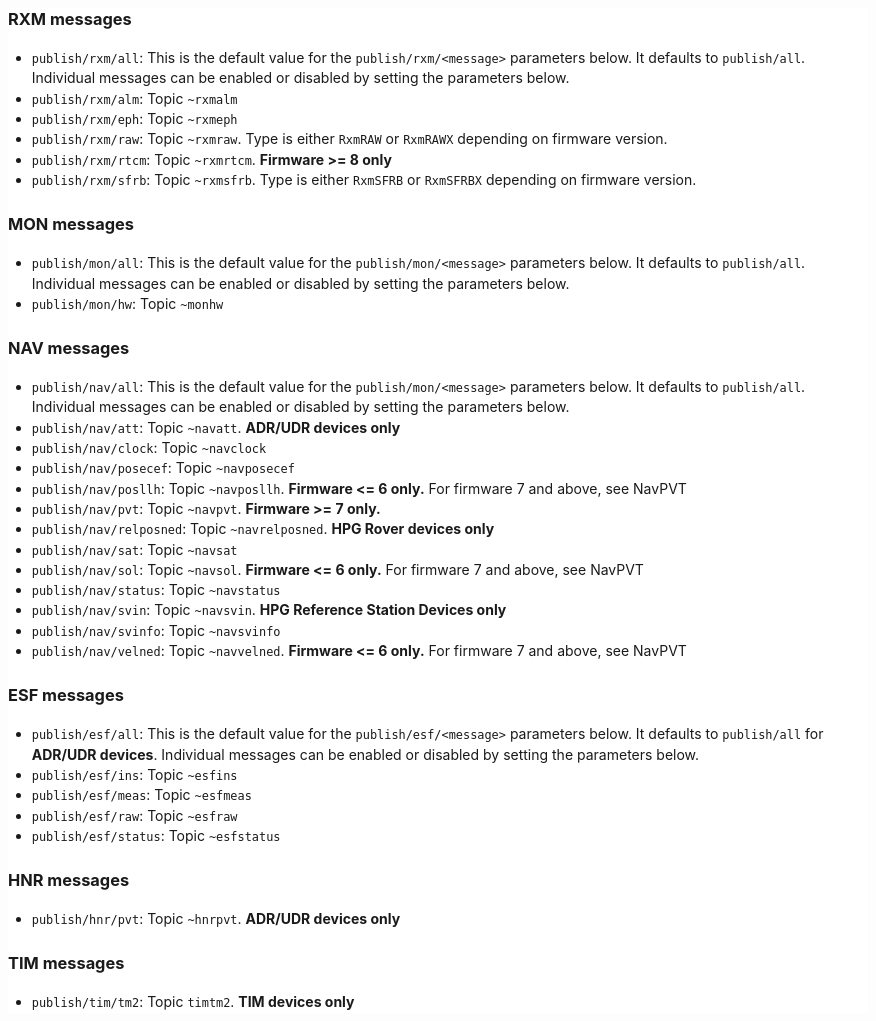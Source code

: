 ### RXM messages
* `publish/rxm/all`: This is the default value for the `publish/rxm/<message>` parameters below. It defaults to `publish/all`. Individual messages can be enabled or disabled by setting the parameters below.
* `publish/rxm/alm`: Topic `~rxmalm`
* `publish/rxm/eph`: Topic `~rxmeph`
* `publish/rxm/raw`: Topic `~rxmraw`. Type is either `RxmRAW` or `RxmRAWX` depending on firmware version.
* `publish/rxm/rtcm`: Topic `~rxmrtcm`. **Firmware >= 8 only**
* `publish/rxm/sfrb`: Topic `~rxmsfrb`. Type is either `RxmSFRB` or `RxmSFRBX` depending on firmware version.

### MON messages
* `publish/mon/all`: This is the default value for the `publish/mon/<message>` parameters below. It defaults to `publish/all`. Individual messages can be enabled or disabled by setting the parameters below.
* `publish/mon/hw`: Topic `~monhw`

### NAV messages
* `publish/nav/all`: This is the default value for the `publish/mon/<message>` parameters below. It defaults to `publish/all`. Individual messages can be enabled or disabled by setting the parameters below.
* `publish/nav/att`: Topic `~navatt`. **ADR/UDR devices only**
* `publish/nav/clock`: Topic `~navclock`
* `publish/nav/posecef`: Topic `~navposecef`
* `publish/nav/posllh`: Topic `~navposllh`. **Firmware <= 6 only.** For firmware 7 and above, see NavPVT
* `publish/nav/pvt`: Topic `~navpvt`. **Firmware >= 7 only.**
* `publish/nav/relposned`: Topic `~navrelposned`. **HPG Rover devices only**
* `publish/nav/sat`: Topic `~navsat`
* `publish/nav/sol`: Topic `~navsol`. **Firmware <= 6 only.** For firmware 7 and above, see NavPVT
* `publish/nav/status`: Topic `~navstatus`
* `publish/nav/svin`: Topic `~navsvin`. **HPG Reference Station Devices only**
* `publish/nav/svinfo`: Topic `~navsvinfo`
* `publish/nav/velned`: Topic `~navvelned`. **Firmware <= 6 only.** For firmware 7 and above, see NavPVT

### ESF messages
* `publish/esf/all`: This is the default value for the `publish/esf/<message>` parameters below. It defaults to `publish/all` for **ADR/UDR devices**. Individual messages can be enabled or disabled by setting the parameters below.
* `publish/esf/ins`: Topic `~esfins`
* `publish/esf/meas`: Topic `~esfmeas`
* `publish/esf/raw`: Topic `~esfraw`
* `publish/esf/status`: Topic `~esfstatus`

### HNR messages
* `publish/hnr/pvt`: Topic `~hnrpvt`. **ADR/UDR devices only**

### TIM messages
* `publish/tim/tm2`: Topic `timtm2`. **TIM devices only**

